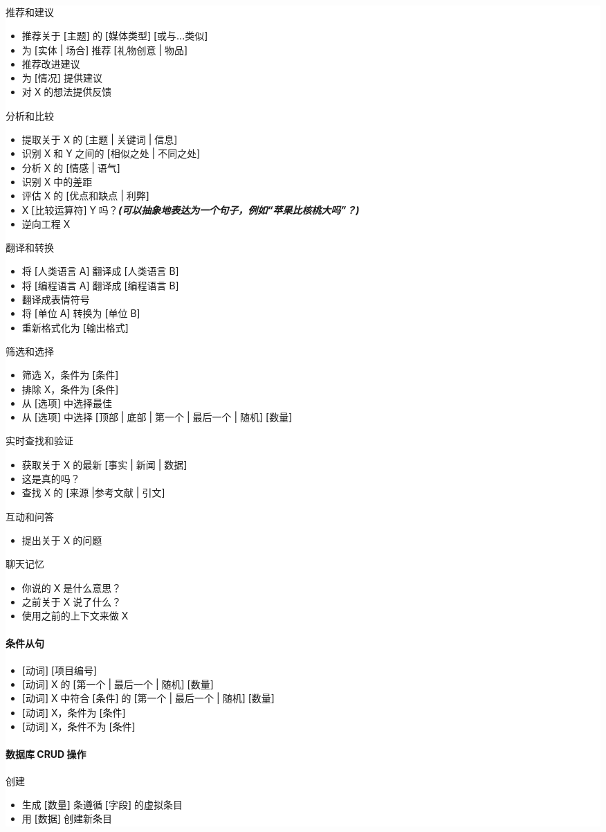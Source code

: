 推荐和建议
- 推荐关于 [主题] 的 [媒体类型] [或与...类似]
- 为 [实体 | 场合] 推荐 [礼物创意 | 物品]
- 推荐改进建议
- 为 [情况] 提供建议
- 对 X 的想法提供反馈

分析和比较
- 提取关于 X 的 [主题 | 关键词 | 信息]
- 识别 X 和 Y 之间的 [相似之处 | 不同之处]
- 分析 X 的 [情感 | 语气]
- 识别 X 中的差距
- 评估 X 的 [优点和缺点 | 利弊]
- X [比较运算符] Y 吗？***(可以抽象地表达为一个句子，例如“苹果比核桃大吗”？)***
- 逆向工程 X

翻译和转换
- 将 [人类语言 A] 翻译成 [人类语言 B]
- 将 [编程语言 A] 翻译成 [编程语言 B]
- 翻译成表情符号
- 将 [单位 A] 转换为 [单位 B]
- 重新格式化为 [输出格式]

筛选和选择
- 筛选 X，条件为 [条件]
- 排除 X，条件为 [条件]
- 从 [选项] 中选择最佳
- 从 [选项] 中选择 [顶部 | 底部 | 第一个 | 最后一个 | 随机] [数量]

实时查找和验证
- 获取关于 X 的最新 [事实 | 新闻 | 数据]
- 这是真的吗？
- 查找 X 的 [来源 |参考文献 | 引文]

互动和问答
- 提出关于 X 的问题

聊天记忆
- 你说的 X 是什么意思？
- 之前关于 X 说了什么？
- 使用之前的上下文来做 X

#### 条件从句
- [动词] [项目编号]
- [动词] X 的 [第一个 | 最后一个 | 随机] [数量]
- [动词] X 中符合 [条件] 的 [第一个 | 最后一个 | 随机] [数量]
- [动词] X，条件为 [条件]
- [动词] X，条件不为 [条件]

#### 数据库 CRUD 操作
创建
- 生成 [数量] 条遵循 [字段] 的虚拟条目
- 用 [数据] 创建新条目
